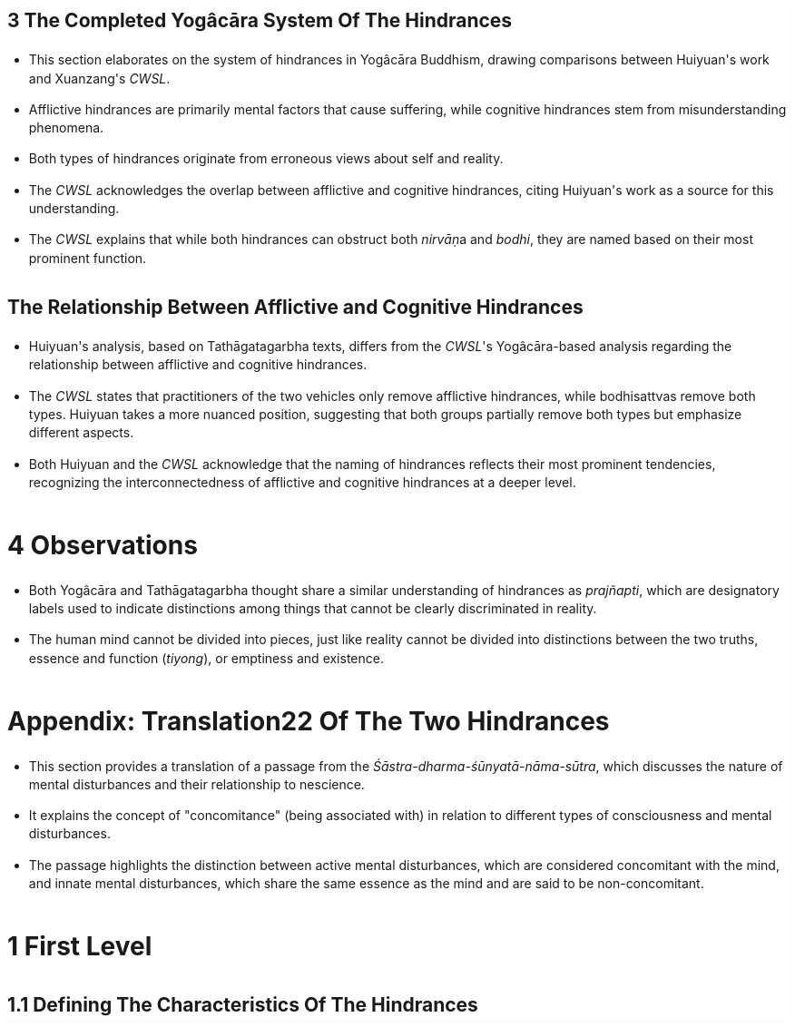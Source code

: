 

## 3 The Completed Yogâcāra System Of The Hindrances

* This section elaborates on the system of hindrances in Yogâcāra Buddhism, drawing comparisons between Huiyuan's work and Xuanzang's *CWSL*.

* Afflictive hindrances are primarily mental factors that cause suffering, while cognitive hindrances stem from misunderstanding phenomena.
* Both types of hindrances originate from erroneous views about self and reality. 
* The *CWSL* acknowledges the overlap between afflictive and cognitive hindrances, citing Huiyuan's work as a source for this understanding.

* The *CWSL* explains that while both hindrances can obstruct both *nirvāṇ*a and *bodhi*, they are named based on their most prominent function.

##  The Relationship Between Afflictive and Cognitive Hindrances

* Huiyuan's analysis, based on Tathāgatagarbha texts, differs from the *CWSL*'s Yogâcāra-based analysis regarding the relationship between afflictive and cognitive hindrances.
* The *CWSL* states that practitioners of the two vehicles only remove afflictive hindrances, while bodhisattvas remove both types. Huiyuan takes a more nuanced position, suggesting that both groups partially remove both types but emphasize different aspects.

* Both Huiyuan and the *CWSL* acknowledge that the naming of hindrances reflects their most prominent tendencies, recognizing the interconnectedness of afflictive and cognitive hindrances at a deeper level.

# 4 Observations

* Both Yogâcāra and Tathāgatagarbha thought share a similar understanding of hindrances as *prajñapti*, which are designatory labels used to indicate distinctions among things that cannot be clearly discriminated in reality.

* The human mind cannot be divided into pieces, just like reality cannot be divided into distinctions between the two truths, essence and function (*tiyong*), or emptiness and existence.
 
# Appendix: Translation22 Of The Two Hindrances

* This section provides a translation of a passage from the *Śāstra-dharma-śūnyatā-nāma-sūtra*, which discusses the nature of mental disturbances and their relationship to nescience.
* It explains the concept of "concomitance" (being associated with) in relation to different types of consciousness and mental disturbances.

* The passage highlights the distinction between active mental disturbances, which are considered concomitant with the mind, and innate mental disturbances, which share the same essence as the mind and are said to be non-concomitant.

# 1 First Level
## 1.1 Defining The Characteristics Of The Hindrances
